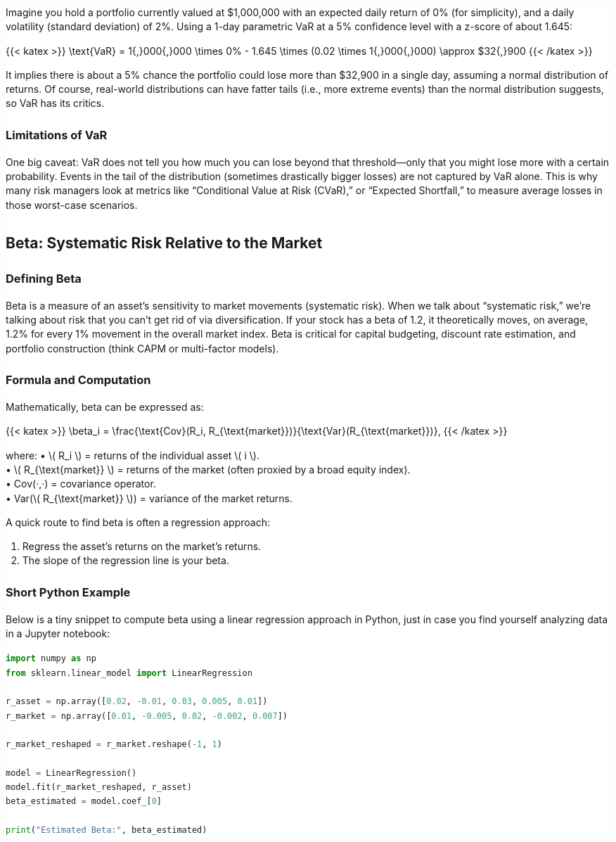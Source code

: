 Imagine you hold a portfolio currently valued at \$1,000,000 with an expected daily return of 0% (for simplicity), and a daily volatility (standard deviation) of 2%. Using a 1-day parametric VaR at a 5% confidence level with a z-score of about 1.645:

{{< katex >}}
\text{VaR} = 1{,}000{,}000 \times 0\% - 1.645 \times (0.02 \times 1{,}000{,}000) \approx \$32{,}900 
{{< /katex >}}

It implies there is about a 5% chance the portfolio could lose more than \$32,900 in a single day, assuming a normal distribution of returns. Of course, real-world distributions can have fatter tails (i.e., more extreme events) than the normal distribution suggests, so VaR has its critics.

### Limitations of VaR

One big caveat: VaR does not tell you how much you can lose beyond that threshold—only that you might lose more with a certain probability. Events in the tail of the distribution (sometimes drastically bigger losses) are not captured by VaR alone. This is why many risk managers look at metrics like “Conditional Value at Risk (CVaR),” or “Expected Shortfall,” to measure average losses in those worst-case scenarios.

## Beta: Systematic Risk Relative to the Market

### Defining Beta

Beta is a measure of an asset’s sensitivity to market movements (systematic risk). When we talk about “systematic risk,” we’re talking about risk that you can’t get rid of via diversification. If your stock has a beta of 1.2, it theoretically moves, on average, 1.2% for every 1% movement in the overall market index. Beta is critical for capital budgeting, discount rate estimation, and portfolio construction (think CAPM or multi-factor models).

### Formula and Computation

Mathematically, beta can be expressed as:

{{< katex >}}
\beta_i = \frac{\text{Cov}(R_i, R_{\text{market}})}{\text{Var}(R_{\text{market}})},
{{< /katex >}}

where:
• \\( R_i \\) = returns of the individual asset \\( i \\).  
• \\( R_{\text{market}} \\) = returns of the market (often proxied by a broad equity index).  
• Cov(·,·) = covariance operator.  
• Var(\\( R_{\text{market}} \\)) = variance of the market returns.

A quick route to find beta is often a regression approach:
1. Regress the asset’s returns on the market’s returns.  
2. The slope of the regression line is your beta.  

### Short Python Example

Below is a tiny snippet to compute beta using a linear regression approach in Python, just in case you find yourself analyzing data in a Jupyter notebook:

```python
import numpy as np
from sklearn.linear_model import LinearRegression

r_asset = np.array([0.02, -0.01, 0.03, 0.005, 0.01])
r_market = np.array([0.01, -0.005, 0.02, -0.002, 0.007])

r_market_reshaped = r_market.reshape(-1, 1)

model = LinearRegression()
model.fit(r_market_reshaped, r_asset)
beta_estimated = model.coef_[0]

print("Estimated Beta:", beta_estimated)
```